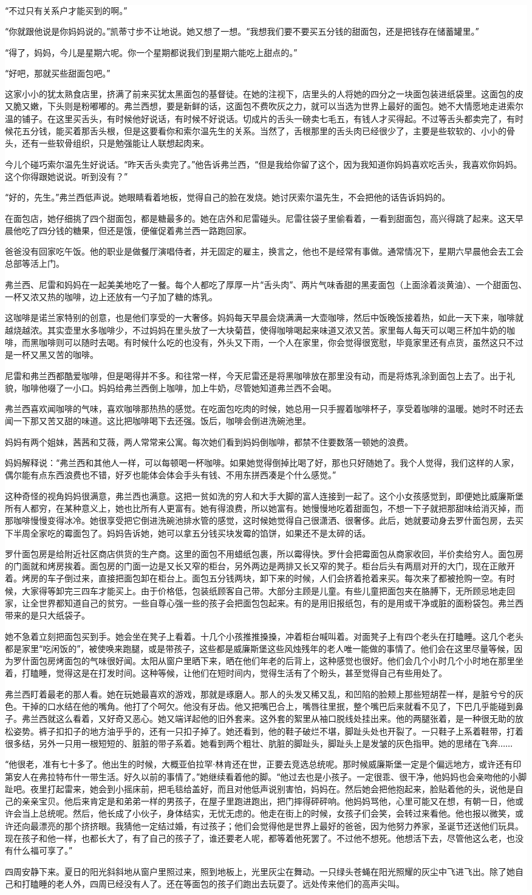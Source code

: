 “不过只有关系户才能买到的啊。”

“你就跟他说是你妈妈说的。”凯蒂寸步不让地说。她又想了一想。“我想我们要不要买五分钱的甜面包，还是把钱存在储蓄罐里。”

“得了，妈妈，今儿是星期六呢。你一个星期都说我们到星期六能吃上甜点的。”

“好吧，那就买些甜面包吧。”

这家小小的犹太熟食店里，挤满了前来买犹太黑面包的基督徒。在她的注视下，店里头的人将她的四分之一块面包装进纸袋里。这面包的皮又脆又嫩，下头则是粉嘟嘟的。弗兰西想，要是新鲜的话，这面包不费吹灰之力，就可以当选为世界上最好的面包。她不大情愿地走进索尔温的铺子。在这里买舌头，有时候他好说话，有时候不好说话。切成片的舌头一磅卖七毛五，有钱人才买得起。不过等舌头都卖完了，有时候花五分钱，能买着那舌头根，但是这要看你和索尔温先生的关系。当然了，舌根那里的舌头肉已经很少了，主要是些软软的、小小的骨头，还有一些软骨组织，只是勉强能让人联想起肉来。

今儿个碰巧索尔温先生好说话。“昨天舌头卖完了。”他告诉弗兰西，“但是我给你留了这个，因为我知道你妈妈喜欢吃舌头，我喜欢你妈妈。这个你得跟她说说。听到没有？”

“好的，先生。”弗兰西低声说。她眼睛看着地板，觉得自己的脸在发烧。她讨厌索尔温先生，不会把他的话告诉妈妈的。

在面包店，她仔细挑了四个甜面包，都是糖最多的。她在店外和尼雷碰头。尼雷往袋子里偷看着，一看到甜面包，高兴得跳了起来。这天早晨他吃了四分钱的糖果，但还是饿，便催促着弗兰西一路跑回家。

爸爸没有回家吃午饭。他的职业是做餐厅演唱侍者，并无固定的雇主，换言之，他也不是经常有事做。通常情况下，星期六早晨他会去工会总部等活上门。

弗兰西、尼雷和妈妈在一起美美地吃了一餐。每个人都吃了厚厚一片“舌头肉”、两片气味香甜的黑麦面包（上面涂着淡黄油）、一个甜面包、一杯又浓又热的咖啡，边上还放有一勺子加了糖的炼乳。

这咖啡是诺兰家特别的创意，也是他们享受的一大奢侈。妈妈每天早晨会烧满满一大壶咖啡，然后中饭晚饭接着热，如此一天下来，咖啡就越烧越浓。其实壶里水多咖啡少，不过妈妈在里头放了一大块菊苣，使得咖啡喝起来味道又浓又苦。家里每人每天可以喝三杯加牛奶的咖啡，而黑咖啡则可以随时去喝。有时候什么吃的也没有，外头又下雨，一个人在家里，你会觉得很宽慰，毕竟家里还有点货，虽然这只不过是一杯又黑又苦的咖啡。

尼雷和弗兰西都酷爱咖啡，但是喝得并不多。和往常一样，今天尼雷还是将黑咖啡放在那里没有动，而是将炼乳涂到面包上去了。出于礼貌，咖啡他啜了一小口。妈妈给弗兰西倒上咖啡，加上牛奶，尽管她知道弗兰西不会喝。

弗兰西喜欢闻咖啡的气味，喜欢咖啡那热热的感觉。在吃面包吃肉的时候，她总用一只手握着咖啡杯子，享受着咖啡的温暖。她时不时还去闻一下那又苦又甜的味道。这比把咖啡喝下去还强。饭后，咖啡会倒进洗碗池里。

妈妈有两个姐妹，茜茜和艾薇，两人常常来公寓。每次她们看到妈妈倒咖啡，都禁不住要数落一顿她的浪费。

妈妈解释说：“弗兰西和其他人一样，可以每顿喝一杯咖啡。如果她觉得倒掉比喝了好，那也只好随她了。我个人觉得，我们这样的人家，偶尔能有点东西浪费也不错，好歹也能体会体会手头有钱、不用东拼西凑是个什么感觉。”

这种奇怪的视角妈妈很满意，弗兰西也满意。这把一贫如洗的穷人和大手大脚的富人连接到一起了。这个小女孩感觉到，即便她比威廉斯堡所有人都穷，在某种意义上，她也比所有人更富有。她有得浪费，所以她富有。她慢慢地吃着甜面包，不想一下子就把那甜味给消灭掉，而那咖啡慢慢变得冰冷。她很享受把它倒进洗碗池排水管的感觉，这时候她觉得自己很潇洒、很奢侈。此后，她就要动身去罗什面包房，去买下半周全家吃的霉面包了。妈妈告诉她，她可以拿五分钱买块发霉的馅饼，如果还不是太碎的话。

罗什面包房是给附近社区商店供货的生产商。这里的面包不用蜡纸包裹，所以霉得快。罗什会把霉面包从商家收回，半价卖给穷人。面包房的门面就和烤房挨着。面包房的门面一边是又长又窄的柜台，另外两边是两排又长又窄的凳子。柜台后头有两扇对开的大门，现在正敞开着。烤房的车子倒过来，直接把面包卸在柜台上。面包五分钱两块，卸下来的时候，人们会挤着抢着来买。每次来了都被抢购一空。有时候，大家得等卸完三四车才能买上。由于价格低，包装纸顾客自己带。大部分主顾是儿童。有些儿童把面包夹在胳膊下，无所顾忌地走回家，让全世界都知道自己的贫穷。一些自尊心强一些的孩子会把面包包起来。有的是用旧报纸包，有的是用或干净或脏的面粉袋包。弗兰西带来的是只大纸袋子。

她不急着立刻把面包买到手。她会坐在凳子上看着。十几个小孩推推搡搡，冲着柜台喊叫着。对面凳子上有四个老头在打瞌睡。这几个老头都是家里“吃闲饭的”，被使唤来跑腿，或是带孩子，这些都是威廉斯堡这些风烛残年的老人唯一能做的事情了。他们会在这里尽量等候，因为罗什面包房烤面包的气味很好闻。太阳从窗户里晒下来，晒在他们年老的后背上，这种感觉也很好。他们会几个小时几个小时地在那里坐着，打瞌睡，觉得这是在打发时间。这种等候，让他们在短时间内，觉得生活有了个盼头，甚至觉得自己有些用处了。

弗兰西盯着最老的那人看。她在玩她最喜欢的游戏，那就是琢磨人。那人的头发又稀又乱，和凹陷的脸颊上那些短胡茬一样，是脏兮兮的灰色。干掉的口水结在他的嘴角。他打了个呵欠。他没有牙齿。他又把嘴巴合上，嘴唇往里抿，整个嘴巴后来就看不见了，下巴几乎能碰到鼻子。弗兰西就这么看着，又好奇又恶心。她又端详起他的旧外套来。这外套的絮里从袖口脱线处挂出来。他的两腿张着，是一种很无助的放松姿势。裤子扣扣子的地方油乎乎的，还有一只扣子掉了。她还看到，他的鞋子破烂不堪，脚趾头处也开裂了。一只鞋子上系着鞋带，打着很多结，另外一只用一根短短的、脏脏的带子系着。她看到两个粗壮、肮脏的脚趾头，脚趾头上是发皱的灰色指甲。她的思绪在飞奔……

“他很老，准有七十多了。他出生的时候，大概亚伯拉罕·林肯还在世，正要去竞选总统呢。那时候威廉斯堡一定是个偏远地方，或许还有印第安人在弗拉特布什一带生活。好久以前的事情了。”她继续看着他的脚。“他过去也是小孩子。一定很乖、很干净，他妈妈也会亲吻他的小脚趾吧。夜里打起雷来，她会到小摇床前，把毛毯给盖好，而且对他低声说别害怕，妈妈在。然后她会把他抱起来，脸贴着他的头，说他是自己的亲亲宝贝。他后来肯定是和弟弟一样的男孩子，在屋子里跑进跑出，把门摔得砰砰响。他妈妈骂他，心里可能又在想，有朝一日，他或许会当上总统呢。然后，他长成了小伙子，身体结实，无忧无虑的。他走在街上的时候，女孩子们会笑，会转过来看他。他也报以微笑，或许还向最漂亮的那个挤挤眼。我猜他一定结过婚，有过孩子；他们会觉得他是世界上最好的爸爸，因为他努力养家，圣诞节还送他们玩具。现在孩子和他一样，也都长大了，有了自己的孩子了，谁还要老人呢，都等着他死罢了。不过他不想死。他想活下去，尽管他这么老，也没有什么福可享了。”

四周安静下来。夏日的阳光斜斜地从窗户里照过来，照到地板上，光里灰尘在舞动。一只绿头苍蝇在阳光照耀的灰尘中飞进飞出。除了她自己和打瞌睡的老人外，四周已经没有人了。还在等面包的孩子们跑出去玩耍了。远处传来他们的高声尖叫。
